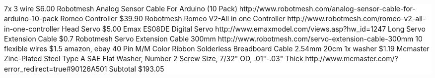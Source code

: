   </tr>
  <tr>
    <td>7x 3 wire</td>
    <td>$6.00</td>
    <td>Robotmesh</td>
    <td>Analog Sensor Cable For Arduino (10 Pack)</td>
    <td>http://www.robotmesh.com/analog-sensor-cable-for-arduino-10-pack</td>
  </tr>
  <tr>
    <td>Romeo Controller</td>
    <td>$39.90</td>
    <td>Robotmesh</td>
    <td>Romeo V2-All in one Controller</td>
    <td>http://www.robotmesh.com/romeo-v2-all-in-one-controller</td>
  </tr>
  <tr>
    <td>Head Servo</td>
    <td>$5.00</td>
    <td>Emax</td>
    <td>ES08DE Digital Servo</td>
    <td>http://www.emaxmodel.com/views.asp?hw_id=1247</td>
  </tr>
  <tr>
    <td>Long Servo Extension Cable</td>
    <td>$0.7</td>
    <td>Robotmesh</td>
    <td>Servo Extension Cable 300mm</td>
    <td>http://www.robotmesh.com/servo-extension-cable-300mm</td>
  </tr>
  <tr>
    <td>10 flexible wires</td>
    <td>$1.5</td>
    <td>amazon, ebay</td>
    <td>40 Pin M/M Color Ribbon Solderless Breadboard Cable 2.54mm 20cm</td>
    <td></td>
  </tr>
  <tr>
    <td>1x washer</td>
    <td>$1.19</td>
    <td>Mcmaster</td>
    <td>Zinc-Plated Steel Type A SAE Flat Washer, Number 2 Screw Size, 7/32" OD, .01"-.03" Thick</td>
    <td>http://www.mcmaster.com/?error_redirect=true#90126A501<td>
  </tr>
  <tr>
    <td></td>
    <td></td>
    <td></td>
    <td>Subtotal</td>
    <td>$193.05</td>
  </tr>
